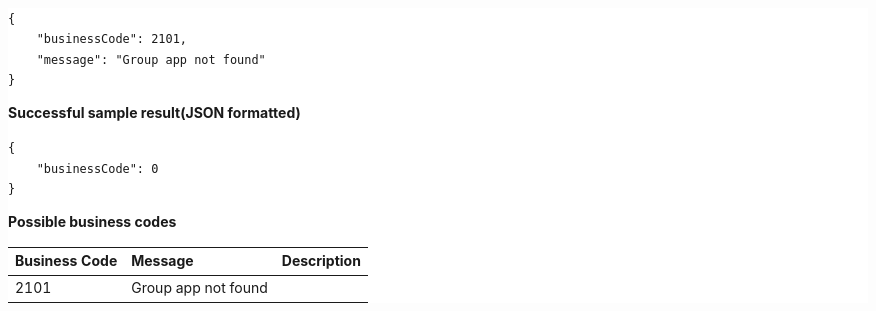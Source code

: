 ```
{
	"businessCode": 2101,
	"message": "Group app not found"
}
```

**Successful sample result(JSON formatted)**

```
{
	"businessCode": 0
}
```

**Possible business codes**

|Business Code|Message|Description|
|:---|:---|:---|
|2101|Group app not found||